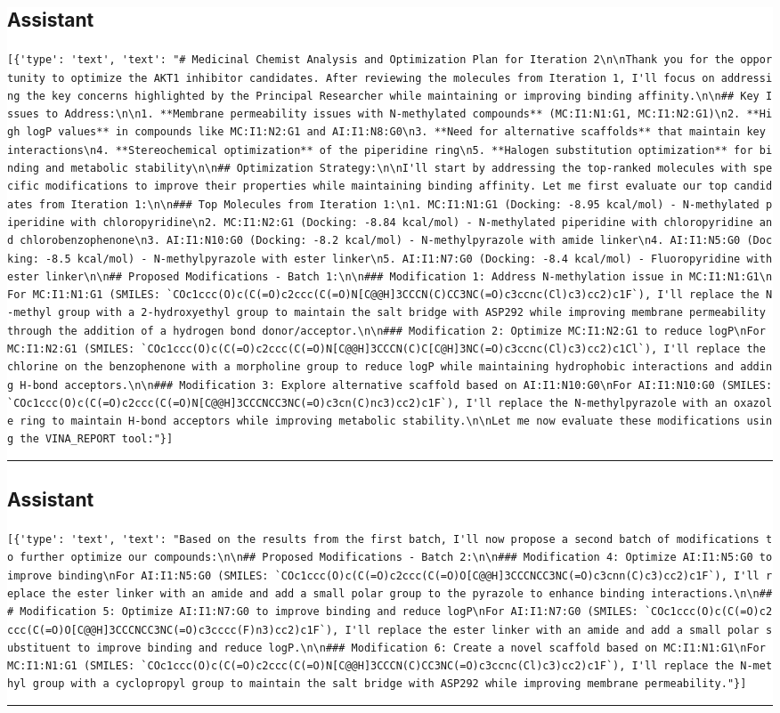 
## Assistant

```
[{'type': 'text', 'text': "# Medicinal Chemist Analysis and Optimization Plan for Iteration 2\n\nThank you for the opportunity to optimize the AKT1 inhibitor candidates. After reviewing the molecules from Iteration 1, I'll focus on addressing the key concerns highlighted by the Principal Researcher while maintaining or improving binding affinity.\n\n## Key Issues to Address:\n\n1. **Membrane permeability issues with N-methylated compounds** (MC:I1:N1:G1, MC:I1:N2:G1)\n2. **High logP values** in compounds like MC:I1:N2:G1 and AI:I1:N8:G0\n3. **Need for alternative scaffolds** that maintain key interactions\n4. **Stereochemical optimization** of the piperidine ring\n5. **Halogen substitution optimization** for binding and metabolic stability\n\n## Optimization Strategy:\n\nI'll start by addressing the top-ranked molecules with specific modifications to improve their properties while maintaining binding affinity. Let me first evaluate our top candidates from Iteration 1:\n\n### Top Molecules from Iteration 1:\n1. MC:I1:N1:G1 (Docking: -8.95 kcal/mol) - N-methylated piperidine with chloropyridine\n2. MC:I1:N2:G1 (Docking: -8.84 kcal/mol) - N-methylated piperidine with chloropyridine and chlorobenzophenone\n3. AI:I1:N10:G0 (Docking: -8.2 kcal/mol) - N-methylpyrazole with amide linker\n4. AI:I1:N5:G0 (Docking: -8.5 kcal/mol) - N-methylpyrazole with ester linker\n5. AI:I1:N7:G0 (Docking: -8.4 kcal/mol) - Fluoropyridine with ester linker\n\n## Proposed Modifications - Batch 1:\n\n### Modification 1: Address N-methylation issue in MC:I1:N1:G1\nFor MC:I1:N1:G1 (SMILES: `COc1ccc(O)c(C(=O)c2ccc(C(=O)N[C@@H]3CCCN(C)CC3NC(=O)c3ccnc(Cl)c3)cc2)c1F`), I'll replace the N-methyl group with a 2-hydroxyethyl group to maintain the salt bridge with ASP292 while improving membrane permeability through the addition of a hydrogen bond donor/acceptor.\n\n### Modification 2: Optimize MC:I1:N2:G1 to reduce logP\nFor MC:I1:N2:G1 (SMILES: `COc1ccc(O)c(C(=O)c2ccc(C(=O)N[C@@H]3CCCN(C)C[C@H]3NC(=O)c3ccnc(Cl)c3)cc2)c1Cl`), I'll replace the chlorine on the benzophenone with a morpholine group to reduce logP while maintaining hydrophobic interactions and adding H-bond acceptors.\n\n### Modification 3: Explore alternative scaffold based on AI:I1:N10:G0\nFor AI:I1:N10:G0 (SMILES: `COc1ccc(O)c(C(=O)c2ccc(C(=O)N[C@@H]3CCCNCC3NC(=O)c3cn(C)nc3)cc2)c1F`), I'll replace the N-methylpyrazole with an oxazole ring to maintain H-bond acceptors while improving metabolic stability.\n\nLet me now evaluate these modifications using the VINA_REPORT tool:"}]
```

---

## Assistant

```
[{'type': 'text', 'text': "Based on the results from the first batch, I'll now propose a second batch of modifications to further optimize our compounds:\n\n## Proposed Modifications - Batch 2:\n\n### Modification 4: Optimize AI:I1:N5:G0 to improve binding\nFor AI:I1:N5:G0 (SMILES: `COc1ccc(O)c(C(=O)c2ccc(C(=O)O[C@@H]3CCCNCC3NC(=O)c3cnn(C)c3)cc2)c1F`), I'll replace the ester linker with an amide and add a small polar group to the pyrazole to enhance binding interactions.\n\n### Modification 5: Optimize AI:I1:N7:G0 to improve binding and reduce logP\nFor AI:I1:N7:G0 (SMILES: `COc1ccc(O)c(C(=O)c2ccc(C(=O)O[C@@H]3CCCNCC3NC(=O)c3cccc(F)n3)cc2)c1F`), I'll replace the ester linker with an amide and add a small polar substituent to improve binding and reduce logP.\n\n### Modification 6: Create a novel scaffold based on MC:I1:N1:G1\nFor MC:I1:N1:G1 (SMILES: `COc1ccc(O)c(C(=O)c2ccc(C(=O)N[C@@H]3CCCN(C)CC3NC(=O)c3ccnc(Cl)c3)cc2)c1F`), I'll replace the N-methyl group with a cyclopropyl group to maintain the salt bridge with ASP292 while improving membrane permeability."}]
```

---
